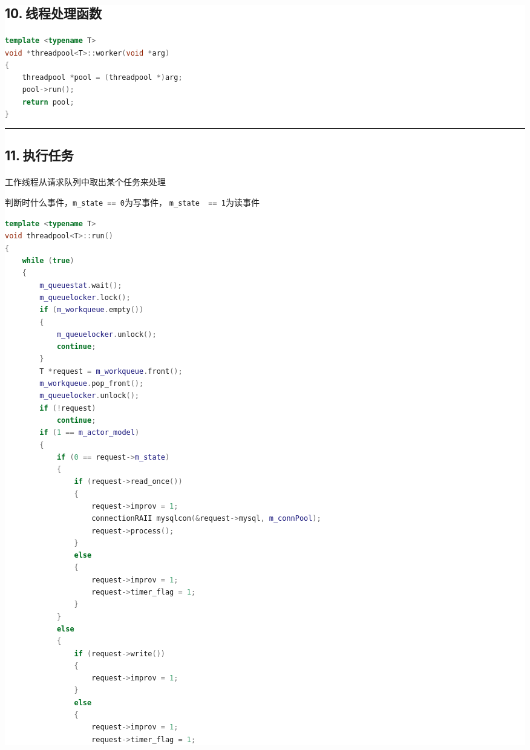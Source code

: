 
## 10. 线程处理函数

```c++
template <typename T>
void *threadpool<T>::worker(void *arg)
{
    threadpool *pool = (threadpool *)arg;
    pool->run();
    return pool;
}
```

---

## 11. 执行任务

工作线程从请求队列中取出某个任务来处理

判断时什么事件，`m_state == 0`为写事件， `m_state  == 1`为读事件

```c++
template <typename T>
void threadpool<T>::run()
{
    while (true)
    {
        m_queuestat.wait();
        m_queuelocker.lock();
        if (m_workqueue.empty())
        {
            m_queuelocker.unlock();
            continue;
        }
        T *request = m_workqueue.front();
        m_workqueue.pop_front();
        m_queuelocker.unlock();
        if (!request)
            continue;
        if (1 == m_actor_model)
        {
            if (0 == request->m_state)
            {
                if (request->read_once())
                {
                    request->improv = 1;
                    connectionRAII mysqlcon(&request->mysql, m_connPool);
                    request->process();
                }
                else
                {
                    request->improv = 1;
                    request->timer_flag = 1;
                }
            }
            else
            {
                if (request->write())
                {
                    request->improv = 1;
                }
                else
                {
                    request->improv = 1;
                    request->timer_flag = 1;
```